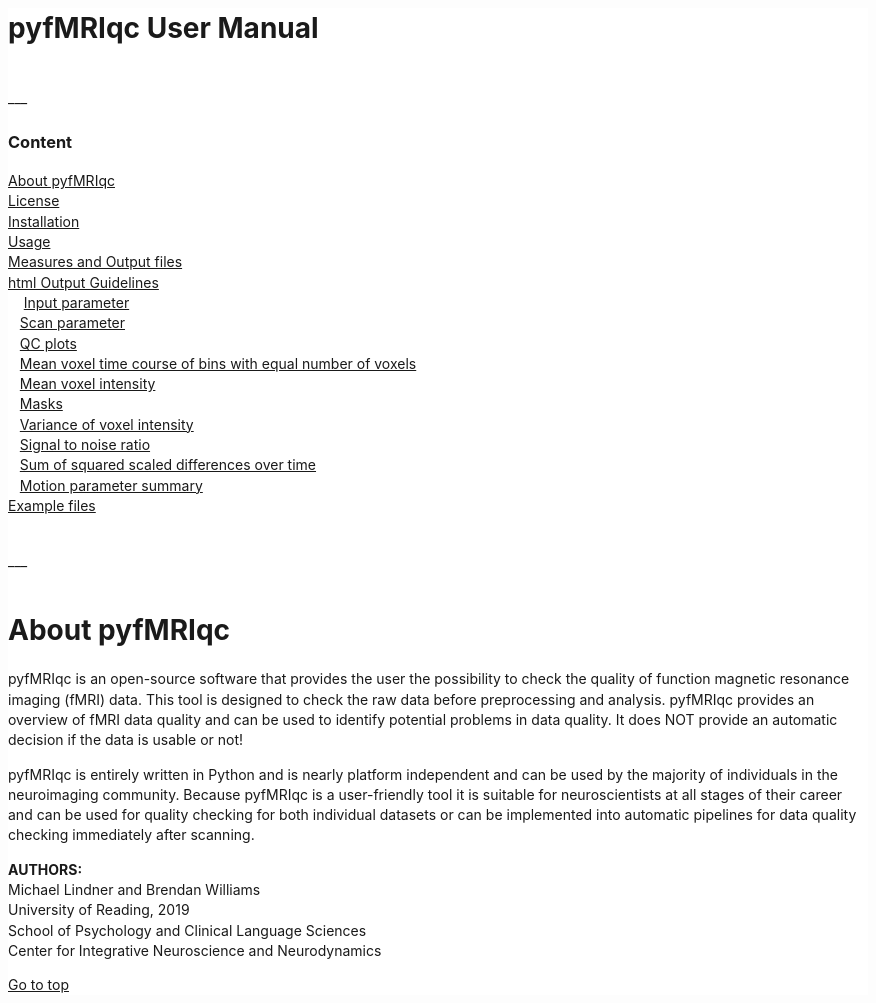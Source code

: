 # pyfMRIqc User Manual

<br>
___

### Content

[About pyfMRIqc](#about-pyfmriqc) <br>
[License](#license)<br>
[Installation](#installation)<br>
[Usage](#usage)<br>
[Measures and Output files](#measures-and-output-files)<br>
[html Output Guidelines](#html-output-guidelines)<br>
&nbsp;&nbsp;&nbsp; [Input parameter](#input-parameter)<br>
&nbsp;&nbsp;&nbsp;[Scan parameter](#scan-parameter)<br>
&nbsp;&nbsp;&nbsp;[QC plots](#qc-plots)<br>
&nbsp;&nbsp;&nbsp;[Mean voxel time course of bins with equal number of voxels](#mean-voxel-time-course-of-bins-with-equal-number-of-voxels)<br>
&nbsp;&nbsp;&nbsp;[Mean voxel intensity](#mean-voxel-intensity)<br>
&nbsp;&nbsp;&nbsp;[Masks](#masks)<br>
&nbsp;&nbsp;&nbsp;[Variance of voxel intensity](#variance-of-voxel-intensity)<br>
&nbsp;&nbsp;&nbsp;[Signal to noise ratio](#signal-to-noise-ratio)<br>
&nbsp;&nbsp;&nbsp;[Sum of squared scaled differences over time](#sum-of-squared-scaled-differences-over-time)<br>
&nbsp;&nbsp;&nbsp;[Motion parameter summary](#motion-parameter-summary)<br>
[Example files](#example-files)


<br>
___

# About pyfMRIqc
pyfMRIqc is an open-source software that provides the user the possibility to check the quality of function magnetic resonance imaging (fMRI) data. This tool is designed to check the raw data before preprocessing and analysis. pyfMRIqc provides an overview of fMRI data quality and can be used to identify potential problems in data quality. It does NOT provide an automatic decision if the data is usable or not!

pyfMRIqc is entirely written in Python and is nearly platform independent and can be used by the majority of individuals in the neuroimaging community. Because pyfMRIqc is a user-friendly tool it is suitable for neuroscientists at all stages of their career and can be used for quality checking for both individual datasets or can be implemented into automatic pipelines for data quality checking immediately after scanning.

**AUTHORS:** <br>
Michael Lindner and Brendan Williams <br>
University of Reading, 2019<br>
School of Psychology and Clinical Language Sciences<br>
Center for Integrative Neuroscience and Neurodynamics

[Go to top](#content)
